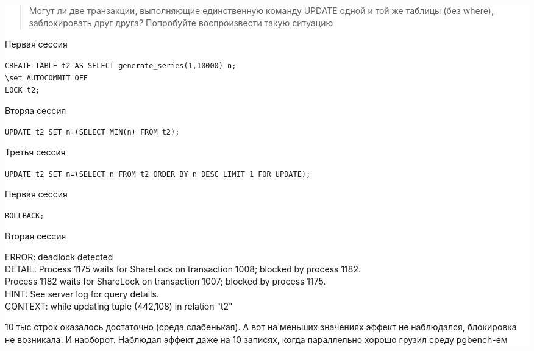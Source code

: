 >Могут ли две транзакции, выполняющие единственную команду UPDATE одной и той же таблицы (без where), заблокировать друг друга?
Попробуйте воспроизвести такую ситуацию

Первая сессия

`CREATE TABLE t2 AS SELECT generate_series(1,10000) n;`  
`\set AUTOCOMMIT OFF`  
`LOCK t2;`

Вторяа сессия 

`UPDATE t2 SET n=(SELECT MIN(n) FROM t2);`

Третья сессия 

`UPDATE t2 SET n=(SELECT n FROM t2 ORDER BY n DESC LIMIT 1 FOR UPDATE);`

Первая сессия

`ROLLBACK;`

Вторая сессия

ERROR:  deadlock detected  
DETAIL:  Process 1175 waits for ShareLock on transaction 1008; blocked by process 1182.  
Process 1182 waits for ShareLock on transaction 1007; blocked by process 1175.  
HINT:  See server log for query details.  
CONTEXT:  while updating tuple (442,108) in relation "t2"  


10 тыс строк оказалось достаточно (среда слабенькая). А вот на меньших значениях эффект не наблюдался, блокировка не возникала.
И наоборот. Наблюдал эффект даже на 10 записях, когда параллельно хорошо грузил среду pgbench-ем
